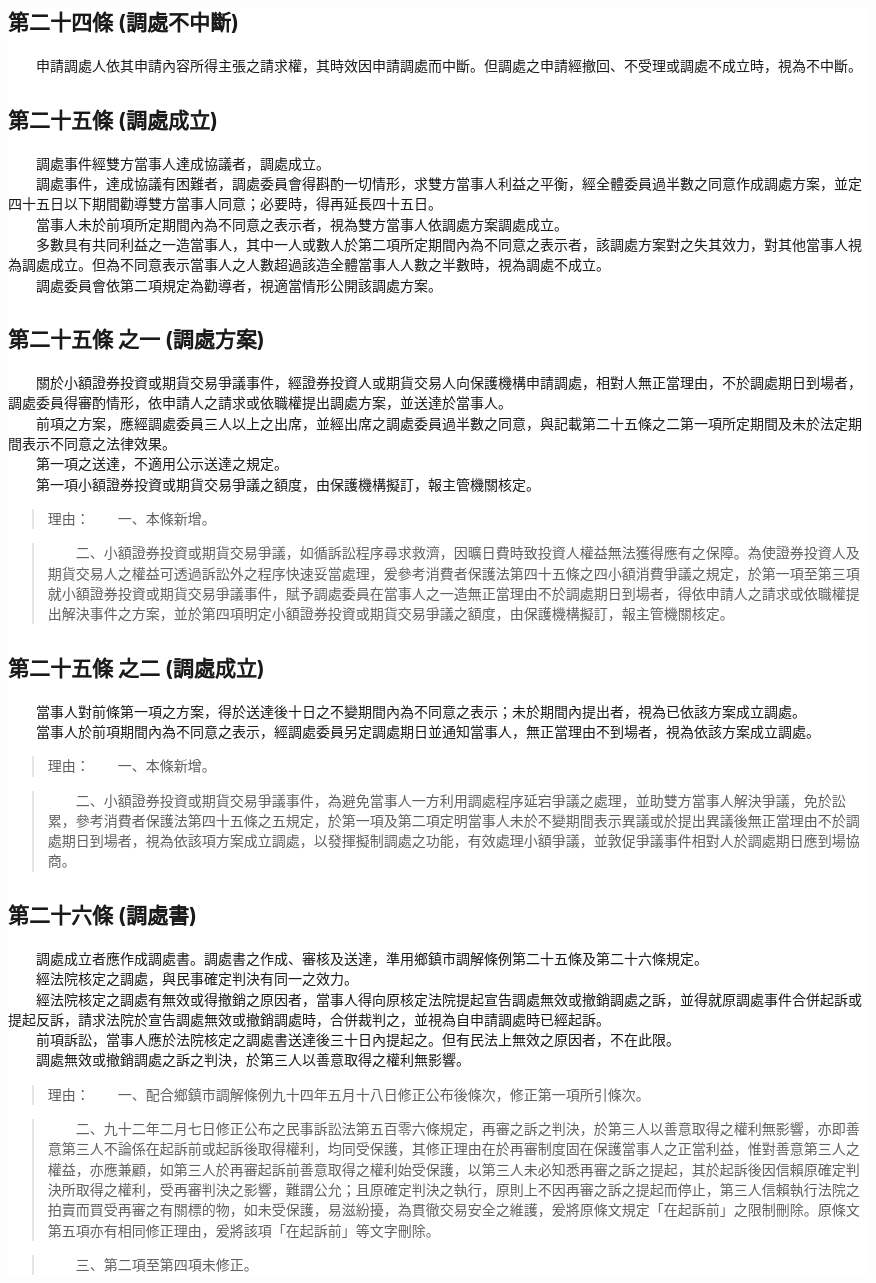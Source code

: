 
第二十四條 (調處不中斷)
-----------------------
　　申請調處人依其申請內容所得主張之請求權，其時效因申請調處而中斷。但調處之申請經撤回、不受理或調處不成立時，視為不中斷。  


第二十五條 (調處成立)
---------------------
　　調處事件經雙方當事人達成協議者，調處成立。  
　　調處事件，達成協議有困難者，調處委員會得斟酌一切情形，求雙方當事人利益之平衡，經全體委員過半數之同意作成調處方案，並定四十五日以下期間勸導雙方當事人同意；必要時，得再延長四十五日。  
　　當事人未於前項所定期間內為不同意之表示者，視為雙方當事人依調處方案調處成立。  
　　多數具有共同利益之一造當事人，其中一人或數人於第二項所定期間內為不同意之表示者，該調處方案對之失其效力，對其他當事人視為調處成立。但為不同意表示當事人之人數超過該造全體當事人人數之半數時，視為調處不成立。  
　　調處委員會依第二項規定為勸導者，視適當情形公開該調處方案。  


第二十五條 之一 (調處方案)
--------------------------
　　關於小額證券投資或期貨交易爭議事件，經證券投資人或期貨交易人向保護機構申請調處，相對人無正當理由，不於調處期日到場者，調處委員得審酌情形，依申請人之請求或依職權提出調處方案，並送達於當事人。  
　　前項之方案，應經調處委員三人以上之出席，並經出席之調處委員過半數之同意，與記載第二十五條之二第一項所定期間及未於法定期間表示不同意之法律效果。  
　　第一項之送達，不適用公示送達之規定。  
　　第一項小額證券投資或期貨交易爭議之額度，由保護機構擬訂，報主管機關核定。  
> 理由：　　一、本條新增。

> 　　二、小額證券投資或期貨交易爭議，如循訴訟程序尋求救濟，因曠日費時致投資人權益無法獲得應有之保障。為使證券投資人及期貨交易人之權益可透過訴訟外之程序快速妥當處理，爰參考消費者保護法第四十五條之四小額消費爭議之規定，於第一項至第三項就小額證券投資或期貨交易爭議事件，賦予調處委員在當事人之一造無正當理由不於調處期日到場者，得依申請人之請求或依職權提出解決事件之方案，並於第四項明定小額證券投資或期貨交易爭議之額度，由保護機構擬訂，報主管機關核定。



第二十五條 之二 (調處成立)
--------------------------
　　當事人對前條第一項之方案，得於送達後十日之不變期間內為不同意之表示；未於期間內提出者，視為已依該方案成立調處。  
　　當事人於前項期間內為不同意之表示，經調處委員另定調處期日並通知當事人，無正當理由不到場者，視為依該方案成立調處。  
> 理由：　　一、本條新增。

> 　　二、小額證券投資或期貨交易爭議事件，為避免當事人一方利用調處程序延宕爭議之處理，並助雙方當事人解決爭議，免於訟累，參考消費者保護法第四十五條之五規定，於第一項及第二項定明當事人未於不變期間表示異議或於提出異議後無正當理由不於調處期日到場者，視為依該項方案成立調處，以發揮擬制調處之功能，有效處理小額爭議，並敦促爭議事件相對人於調處期日應到場協商。



第二十六條 (調處書)
-------------------
　　調處成立者應作成調處書。調處書之作成、審核及送達，準用鄉鎮市調解條例第二十五條及第二十六條規定。  
　　經法院核定之調處，與民事確定判決有同一之效力。  
　　經法院核定之調處有無效或得撤銷之原因者，當事人得向原核定法院提起宣告調處無效或撤銷調處之訴，並得就原調處事件合併起訴或提起反訴，請求法院於宣告調處無效或撤銷調處時，合併裁判之，並視為自申請調處時已經起訴。  
　　前項訴訟，當事人應於法院核定之調處書送達後三十日內提起之。但有民法上無效之原因者，不在此限。  
　　調處無效或撤銷調處之訴之判決，於第三人以善意取得之權利無影響。  
> 理由：　　一、配合鄉鎮市調解條例九十四年五月十八日修正公布後條次，修正第一項所引條次。

> 　　二、九十二年二月七日修正公布之民事訴訟法第五百零六條規定，再審之訴之判決，於第三人以善意取得之權利無影響，亦即善意第三人不論係在起訴前或起訴後取得權利，均同受保護，其修正理由在於再審制度固在保護當事人之正當利益，惟對善意第三人之權益，亦應兼顧，如第三人於再審起訴前善意取得之權利始受保護，以第三人未必知悉再審之訴之提起，其於起訴後因信賴原確定判決所取得之權利，受再審判決之影響，難謂公允；且原確定判決之執行，原則上不因再審之訴之提起而停止，第三人信賴執行法院之拍賣而買受再審之有關標的物，如未受保護，易滋紛擾，為貫徹交易安全之維護，爰將原條文規定「在起訴前」之限制刪除。原條文第五項亦有相同修正理由，爰將該項「在起訴前」等文字刪除。

> 　　三、第二項至第四項未修正。
